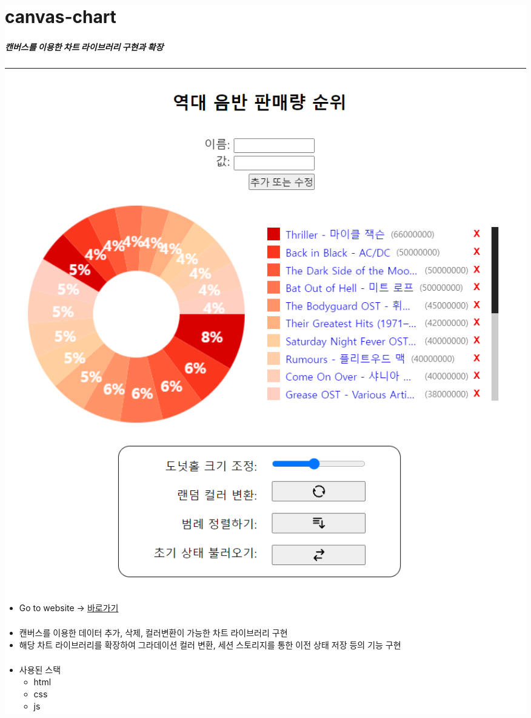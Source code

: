# canvas-chart

##### 캔버스를 이용한 차트 라이브러리 구현과 확장

---

<img src="https://github.com/bear-bear-bear/canvas-chart/blob/master/preview.png" width="100%" />

- Go to website → <a href="https://bear-bear-bear.github.io/canvas-chart/">바로가기</a>
  <br/><br/>
 - 캔버스를 이용한 데이터 추가, 삭제, 컬러변환이 가능한 차트 라이브러리 구현
 - 해당 차트 라이브러리를 확장하여 그라데이션 컬러 변환, 세션 스토리지를 통한 이전 상태 저장 등의 기능 구현
  <br/><br/>
- 사용된 스택
  - html
  - css
  - js
